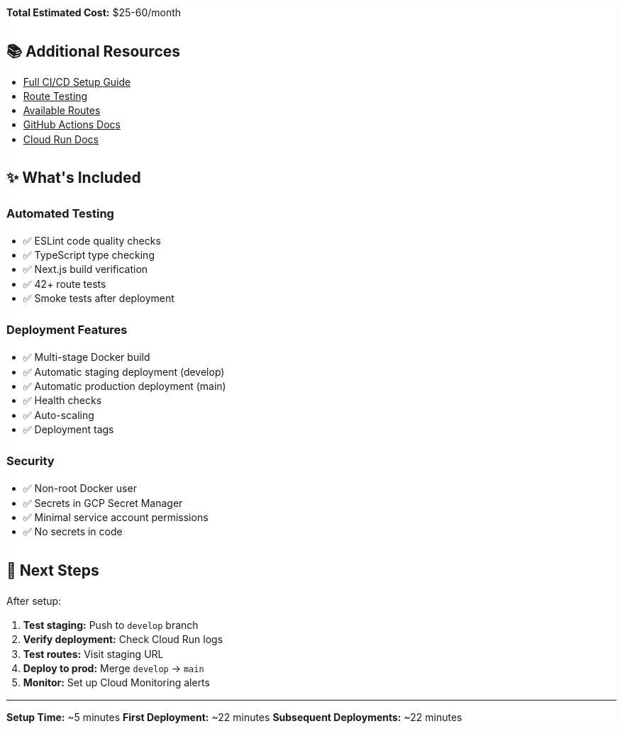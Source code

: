 **Total Estimated Cost:** $25-60/month

## 📚 Additional Resources

- [Full CI/CD Setup Guide](./CICD-SETUP.md)
- [Route Testing](./ROUTE-TEST-RESULTS.md)
- [Available Routes](./AVAILABLE-ROUTES.md)
- [GitHub Actions Docs](https://docs.github.com/en/actions)
- [Cloud Run Docs](https://cloud.google.com/run/docs)

## ✨ What's Included

### Automated Testing
- ✅ ESLint code quality checks
- ✅ TypeScript type checking
- ✅ Next.js build verification
- ✅ 42+ route tests
- ✅ Smoke tests after deployment

### Deployment Features
- ✅ Multi-stage Docker build
- ✅ Automatic staging deployment (develop)
- ✅ Automatic production deployment (main)
- ✅ Health checks
- ✅ Auto-scaling
- ✅ Deployment tags

### Security
- ✅ Non-root Docker user
- ✅ Secrets in GCP Secret Manager
- ✅ Minimal service account permissions
- ✅ No secrets in code

## 🎉 Next Steps

After setup:

1. **Test staging:** Push to `develop` branch
2. **Verify deployment:** Check Cloud Run logs
3. **Test routes:** Visit staging URL
4. **Deploy to prod:** Merge `develop` → `main`
5. **Monitor:** Set up Cloud Monitoring alerts

---

**Setup Time:** ~5 minutes
**First Deployment:** ~22 minutes
**Subsequent Deployments:** ~22 minutes
